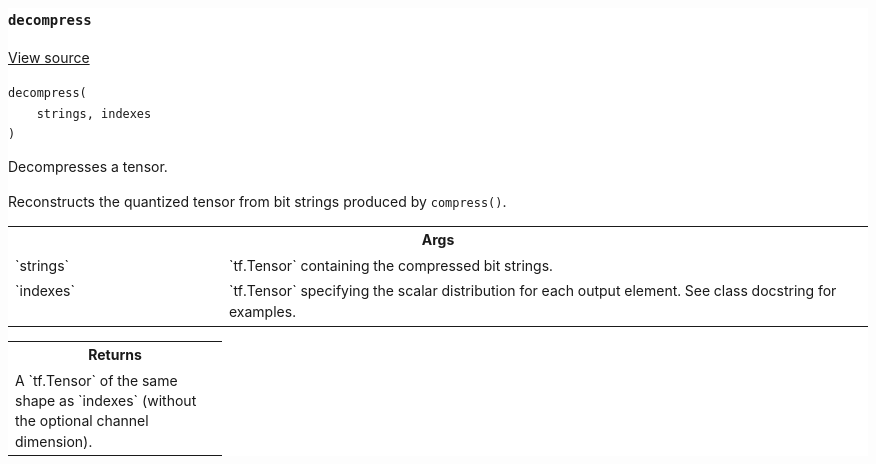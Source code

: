 </table>



<h3 id="decompress"><code>decompress</code></h3>

<a target="_blank" href="https://github.com/tensorflow/compression/tree/master/tensorflow_compression/python/entropy_models/continuous_indexed.py#L383-L409">View source</a>

<pre class="devsite-click-to-copy prettyprint lang-py tfo-signature-link">
<code>decompress(
    strings, indexes
)
</code></pre>

Decompresses a tensor.

Reconstructs the quantized tensor from bit strings produced by `compress()`.


 <table class="responsive fixed orange">
<colgroup><col width="214px"><col></colgroup>
<tr><th colspan="2">Args</th></tr>

<tr>
<td>
`strings`
</td>
<td>
`tf.Tensor` containing the compressed bit strings.
</td>
</tr><tr>
<td>
`indexes`
</td>
<td>
`tf.Tensor` specifying the scalar distribution for each output
element. See class docstring for examples.
</td>
</tr>
</table>




 <table class="responsive fixed orange">
<colgroup><col width="214px"><col></colgroup>
<tr><th colspan="2">Returns</th></tr>
<tr class="alt">
<td colspan="2">
A `tf.Tensor` of the same shape as `indexes` (without the optional channel
dimension).
</td>
</tr>

</table>


